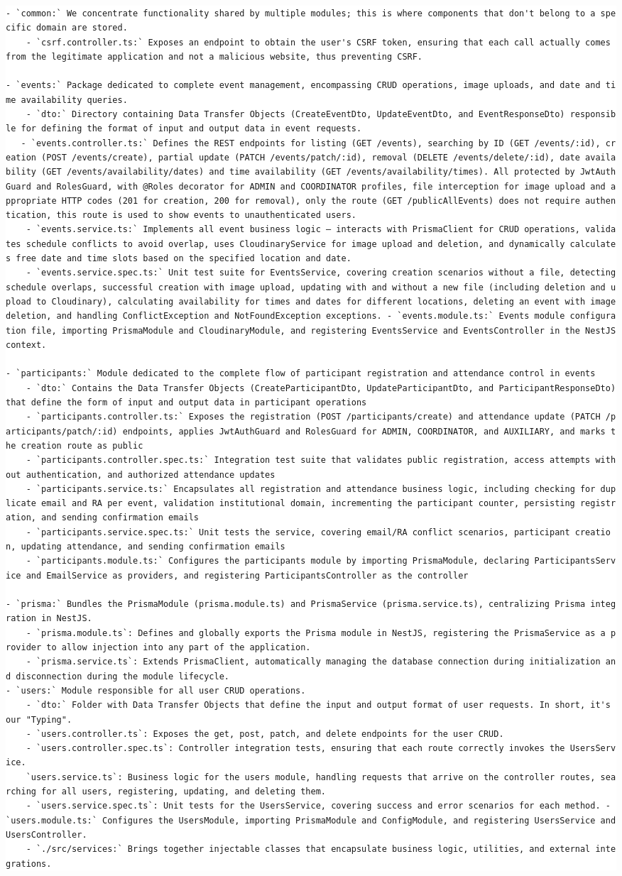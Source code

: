     - `common:` We concentrate functionality shared by multiple modules; this is where components that don't belong to a specific domain are stored.
        - `csrf.controller.ts:` Exposes an endpoint to obtain the user's CSRF token, ensuring that each call actually comes from the legitimate application and not a malicious website, thus preventing CSRF.

    - `events:` Package dedicated to complete event management, encompassing CRUD operations, image uploads, and date and time availability queries.
        - `dto:` Directory containing Data Transfer Objects (CreateEventDto, UpdateEventDto, and EventResponseDto) responsible for defining the format of input and output data in event requests.
       - `events.controller.ts:` Defines the REST endpoints for listing (GET /events), searching by ID (GET /events/:id), creation (POST /events/create), partial update (PATCH /events/patch/:id), removal (DELETE /events/delete/:id), date availability (GET /events/availability/dates) and time availability (GET /events/availability/times). All protected by JwtAuthGuard and RolesGuard, with @Roles decorator for ADMIN and COORDINATOR profiles, file interception for image upload and appropriate HTTP codes (201 for creation, 200 for removal), only the route (GET /publicAllEvents) does not require authentication, this route is used to show events to unauthenticated users.
        - `events.service.ts:` Implements all event business logic — interacts with PrismaClient for CRUD operations, validates schedule conflicts to avoid overlap, uses CloudinaryService for image upload and deletion, and dynamically calculates free date and time slots based on the specified location and date.
        - `events.service.spec.ts:` Unit test suite for EventsService, covering creation scenarios without a file, detecting schedule overlaps, successful creation with image upload, updating with and without a new file (including deletion and upload to Cloudinary), calculating availability for times and dates for different locations, deleting an event with image deletion, and handling ConflictException and NotFoundException exceptions. - `events.module.ts:` Events module configuration file, importing PrismaModule and CloudinaryModule, and registering EventsService and EventsController in the NestJS context.
    
    - `participants:` Module dedicated to the complete flow of participant registration and attendance control in events
        - `dto:` Contains the Data Transfer Objects (CreateParticipantDto, UpdateParticipantDto, and ParticipantResponseDto) that define the form of input and output data in participant operations
        - `participants.controller.ts:` Exposes the registration (POST /participants/create) and attendance update (PATCH /participants/patch/:id) endpoints, applies JwtAuthGuard and RolesGuard for ADMIN, COORDINATOR, and AUXILIARY, and marks the creation route as public
        - `participants.controller.spec.ts:` Integration test suite that validates public registration, access attempts without authentication, and authorized attendance updates
        - `participants.service.ts:` Encapsulates all registration and attendance business logic, including checking for duplicate email and RA per event, validation institutional domain, incrementing the participant counter, persisting registration, and sending confirmation emails
        - `participants.service.spec.ts:` Unit tests the service, covering email/RA conflict scenarios, participant creation, updating attendance, and sending confirmation emails
        - `participants.module.ts:` Configures the participants module by importing PrismaModule, declaring ParticipantsService and EmailService as providers, and registering ParticipantsController as the controller

    - `prisma:` Bundles the PrismaModule (prisma.module.ts) and PrismaService (prisma.service.ts), centralizing Prisma integration in NestJS.
        - `prisma.module.ts`: Defines and globally exports the Prisma module in NestJS, registering the PrismaService as a provider to allow injection into any part of the application.
        - `prisma.service.ts`: Extends PrismaClient, automatically managing the database connection during initialization and disconnection during the module lifecycle.
    - `users:` Module responsible for all user CRUD operations.
        - `dto:` Folder with Data Transfer Objects that define the input and output format of user requests. In short, it's our "Typing".
        - `users.controller.ts`: Exposes the get, post, patch, and delete endpoints for the user CRUD.
        - `users.controller.spec.ts`: Controller integration tests, ensuring that each route correctly invokes the UsersService.
        `users.service.ts`: Business logic for the users module, handling requests that arrive on the controller routes, searching for all users, registering, updating, and deleting them.
        - `users.service.spec.ts`: Unit tests for the UsersService, covering success and error scenarios for each method. - `users.module.ts:` Configures the UsersModule, importing PrismaModule and ConfigModule, and registering UsersService and UsersController.
        - `./src/services:` Brings together injectable classes that encapsulate business logic, utilities, and external integrations.